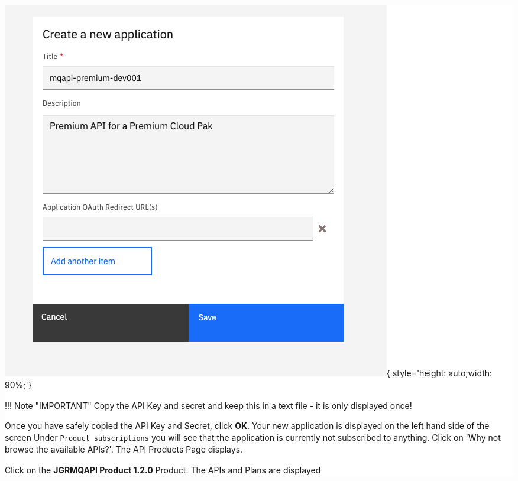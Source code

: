 ![Create premium app](./images/apic/79-CRT-APP-PREMIUM.png){ style='height: auto;width: 90%;'}

!!! Note "IMPORTANT" 
    Copy the API Key and secret and keep this in a text file - it is only displayed once!

Once you have safely copied the API Key and Secret, click **OK**.  Your new application is displayed on the left hand side of the screen
Under `Product subscriptions` you will see that the application is currently not subscribed to anything.  Click on 'Why not browse the available APIs?'. The API Products Page displays.

Click on the **JGRMQAPI Product 1.2.0** Product.  The APIs and Plans are displayed
